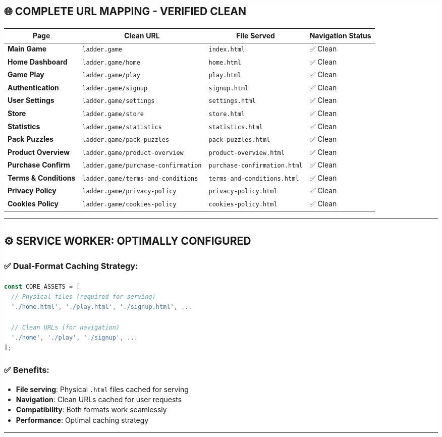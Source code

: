 
## 🌐 **COMPLETE URL MAPPING - VERIFIED CLEAN**

| Page | Clean URL | File Served | Navigation Status |
|------|-----------|-------------|-------------------|
| **Main Game** | `ladder.game` | `index.html` | ✅ Clean |
| **Home Dashboard** | `ladder.game/home` | `home.html` | ✅ Clean |
| **Game Play** | `ladder.game/play` | `play.html` | ✅ Clean |
| **Authentication** | `ladder.game/signup` | `signup.html` | ✅ Clean |
| **User Settings** | `ladder.game/settings` | `settings.html` | ✅ Clean |
| **Store** | `ladder.game/store` | `store.html` | ✅ Clean |
| **Statistics** | `ladder.game/statistics` | `statistics.html` | ✅ Clean |
| **Pack Puzzles** | `ladder.game/pack-puzzles` | `pack-puzzles.html` | ✅ Clean |
| **Product Overview** | `ladder.game/product-overview` | `product-overview.html` | ✅ Clean |
| **Purchase Confirm** | `ladder.game/purchase-confirmation` | `purchase-confirmation.html` | ✅ Clean |
| **Terms & Conditions** | `ladder.game/terms-and-conditions` | `terms-and-conditions.html` | ✅ Clean |
| **Privacy Policy** | `ladder.game/privacy-policy` | `privacy-policy.html` | ✅ Clean |
| **Cookies Policy** | `ladder.game/cookies-policy` | `cookies-policy.html` | ✅ Clean |

---

## ⚙️ **SERVICE WORKER: OPTIMALLY CONFIGURED**

### **✅ Dual-Format Caching Strategy:**
```javascript
const CORE_ASSETS = [
  // Physical files (required for serving)
  './home.html', './play.html', './signup.html', ...
  
  // Clean URLs (for navigation)
  './home', './play', './signup', ...
];
```

### **✅ Benefits:**
- **File serving**: Physical `.html` files cached for serving
- **Navigation**: Clean URLs cached for user requests
- **Compatibility**: Both formats work seamlessly
- **Performance**: Optimal caching strategy

---
